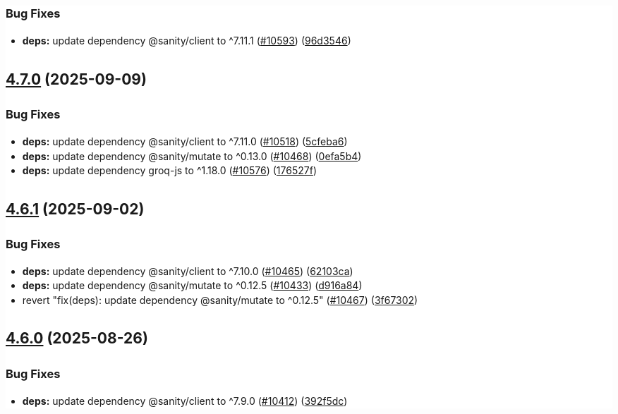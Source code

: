 
### Bug Fixes

* **deps:** update dependency @sanity/client to ^7.11.1 ([#10593](https://github.com/sanity-io/sanity/issues/10593)) ([96d3546](https://github.com/sanity-io/sanity/commit/96d35461db9de547e7ddd3d8987501ae41f9423d))



## [4.7.0](https://github.com/sanity-io/sanity/compare/v4.6.1...v4.7.0) (2025-09-09)


### Bug Fixes

* **deps:** update dependency @sanity/client to ^7.11.0 ([#10518](https://github.com/sanity-io/sanity/issues/10518)) ([5cfeba6](https://github.com/sanity-io/sanity/commit/5cfeba6b5d7f03c566740298ca4661c1066cc6aa))
* **deps:** update dependency @sanity/mutate to ^0.13.0 ([#10468](https://github.com/sanity-io/sanity/issues/10468)) ([0efa5b4](https://github.com/sanity-io/sanity/commit/0efa5b4a41fbbe56a4fac5b5596d80debfb4e0be))
* **deps:** update dependency groq-js to ^1.18.0 ([#10576](https://github.com/sanity-io/sanity/issues/10576)) ([176527f](https://github.com/sanity-io/sanity/commit/176527ff1aa281cb7a890e9abe00185a60263f2a))



## [4.6.1](https://github.com/sanity-io/sanity/compare/v4.6.0...v4.6.1) (2025-09-02)


### Bug Fixes

* **deps:** update dependency @sanity/client to ^7.10.0 ([#10465](https://github.com/sanity-io/sanity/issues/10465)) ([62103ca](https://github.com/sanity-io/sanity/commit/62103ca0e384f49317a8c25cdb578ca5895fbb1a))
* **deps:** update dependency @sanity/mutate to ^0.12.5 ([#10433](https://github.com/sanity-io/sanity/issues/10433)) ([d916a84](https://github.com/sanity-io/sanity/commit/d916a843c9e75fe5819f77a87a8c936dbc531223))
* revert "fix(deps): update dependency @sanity/mutate to ^0.12.5" ([#10467](https://github.com/sanity-io/sanity/issues/10467)) ([3f67302](https://github.com/sanity-io/sanity/commit/3f67302dfe3a807c3b907722cf94cc8861d8d74c))



## [4.6.0](https://github.com/sanity-io/sanity/compare/v4.5.0...v4.6.0) (2025-08-26)


### Bug Fixes

* **deps:** update dependency @sanity/client to ^7.9.0 ([#10412](https://github.com/sanity-io/sanity/issues/10412)) ([392f5dc](https://github.com/sanity-io/sanity/commit/392f5dc710fd1184709b268a4cc40b6af2e37162))
